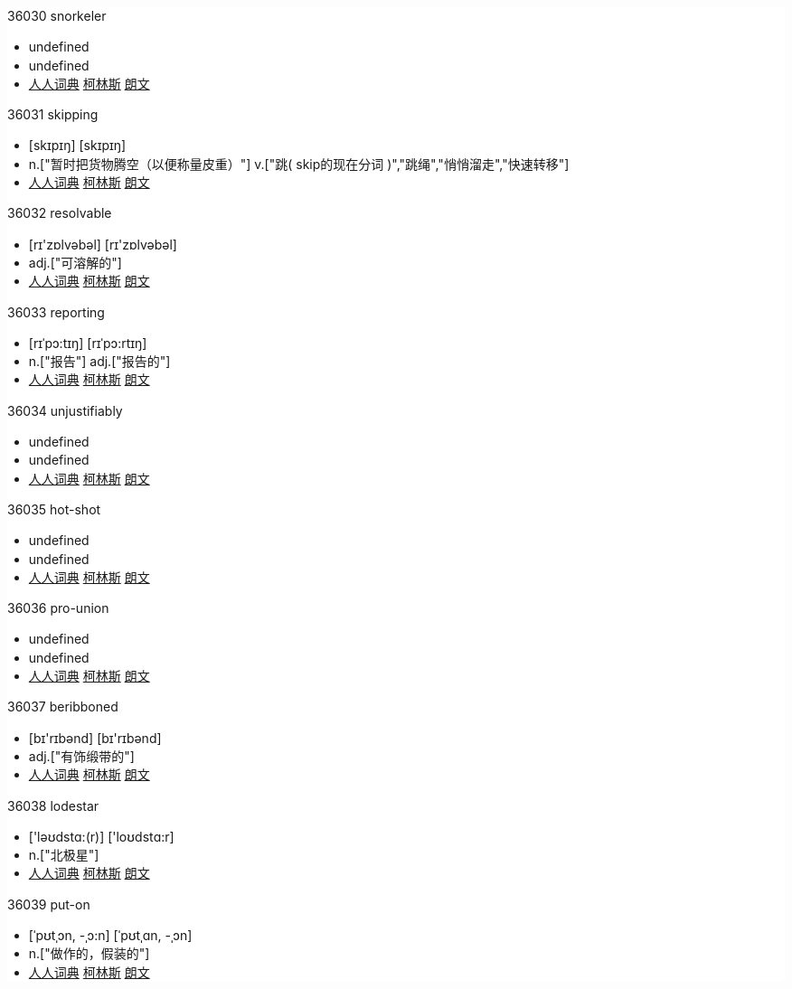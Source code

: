 36030 snorkeler 
- undefined 
- undefined 
- [人人词典](https://www.91dict.com/words?w=snorkeler) [柯林斯](https://www.collinsdictionary.com/zh/dictionary/english/snorkeler) [朗文](https://www.ldoceonline.com/dictionary/snorkeler) 

36031 skipping 
- [skɪpɪŋ]  [skɪpɪŋ] 
- n.["暂时把货物腾空（以便称量皮重）"]  v.["跳( skip的现在分词 )","跳绳","悄悄溜走","快速转移"]   
- [人人词典](https://www.91dict.com/words?w=skipping) [柯林斯](https://www.collinsdictionary.com/zh/dictionary/english/skipping) [朗文](https://www.ldoceonline.com/dictionary/skipping) 

36032 resolvable 
- [rɪ'zɒlvəbəl]  [rɪ'zɒlvəbəl] 
- adj.["可溶解的"]   
- [人人词典](https://www.91dict.com/words?w=resolvable) [柯林斯](https://www.collinsdictionary.com/zh/dictionary/english/resolvable) [朗文](https://www.ldoceonline.com/dictionary/resolvable) 

36033 reporting 
- [rɪˈpɔ:tɪŋ]  [rɪˈpɔ:rtɪŋ] 
- n.["报告"]  adj.["报告的"]   
- [人人词典](https://www.91dict.com/words?w=reporting) [柯林斯](https://www.collinsdictionary.com/zh/dictionary/english/reporting) [朗文](https://www.ldoceonline.com/dictionary/reporting) 

36034 unjustifiably 
- undefined 
- undefined 
- [人人词典](https://www.91dict.com/words?w=unjustifiably) [柯林斯](https://www.collinsdictionary.com/zh/dictionary/english/unjustifiably) [朗文](https://www.ldoceonline.com/dictionary/unjustifiably) 

36035 hot-shot 
- undefined 
- undefined 
- [人人词典](https://www.91dict.com/words?w=hot-shot) [柯林斯](https://www.collinsdictionary.com/zh/dictionary/english/hot-shot) [朗文](https://www.ldoceonline.com/dictionary/hot-shot) 

36036 pro-union 
- undefined 
- undefined 
- [人人词典](https://www.91dict.com/words?w=pro-union) [柯林斯](https://www.collinsdictionary.com/zh/dictionary/english/pro-union) [朗文](https://www.ldoceonline.com/dictionary/pro-union) 

36037 beribboned 
- [bɪ'rɪbənd]  [bɪ'rɪbənd] 
- adj.["有饰缎带的"]   
- [人人词典](https://www.91dict.com/words?w=beribboned) [柯林斯](https://www.collinsdictionary.com/zh/dictionary/english/beribboned) [朗文](https://www.ldoceonline.com/dictionary/beribboned) 

36038 lodestar 
- ['ləʊdstɑ:(r)]  ['loʊdstɑ:r] 
- n.["北极星"]   
- [人人词典](https://www.91dict.com/words?w=lodestar) [柯林斯](https://www.collinsdictionary.com/zh/dictionary/english/lodestar) [朗文](https://www.ldoceonline.com/dictionary/lodestar) 

36039 put-on 
- [ˈpʊtˌɔn, -ˌɔ:n]  [ˈpʊtˌɑn, -ˌɔn] 
- n.["做作的，假装的"]   
- [人人词典](https://www.91dict.com/words?w=put-on) [柯林斯](https://www.collinsdictionary.com/zh/dictionary/english/put-on) [朗文](https://www.ldoceonline.com/dictionary/put-on) 
